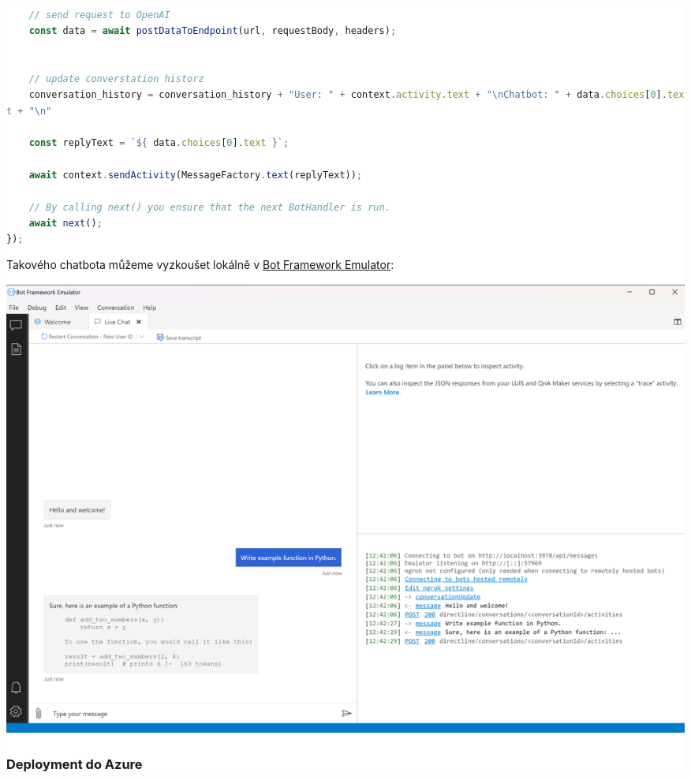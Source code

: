 ```javascript
    // send request to OpenAI
    const data = await postDataToEndpoint(url, requestBody, headers);


    // update converstation historz
    conversation_history = conversation_history + "User: " + context.activity.text + "\nChatbot: " + data.choices[0].text + "\n"
    
    const replyText = `${ data.choices[0].text }`;

    await context.sendActivity(MessageFactory.text(replyText));
    
    // By calling next() you ensure that the next BotHandler is run.
    await next();
});
```

Takového chatbota můžeme vyzkoušet lokálně v [Bot Framework Emulator](https://github.com/microsoft/BotFramework-Emulator):

![bot framework emulator](./img/bot-emu1.png)

### Deployment do Azure

